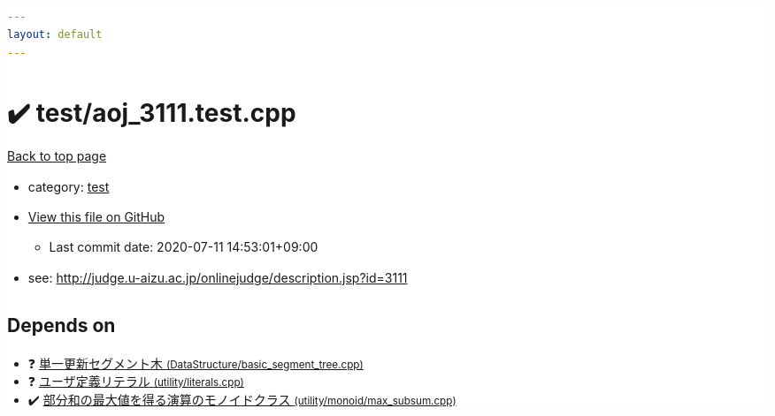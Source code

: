 ```yaml
---
layout: default
---
```



<script type="text/javascript" async
  src="https://cdnjs.cloudflare.com/ajax/libs/mathjax/2.7.5/MathJax.js?config=TeX-MML-AM_CHTML">
</script>
<script type="text/x-mathjax-config">
  MathJax.Hub.Config({
    TeX: { equationNumbers: { autoNumber: "AMS" }},
    tex2jax: {
      inlineMath: [ ['$','$'] ],
      processEscapes: true
    },
    "HTML-CSS": { matchFontHeight: false },
    displayAlign: "left",
    displayIndent: "2em"
  });
</script>

<script type="text/javascript" src="https://cdnjs.cloudflare.com/ajax/libs/jquery/3.4.1/jquery.min.js"></script>
<script src="https://cdn.jsdelivr.net/npm/jquery-balloon-js@1.1.2/jquery.balloon.min.js" integrity="sha256-ZEYs9VrgAeNuPvs15E39OsyOJaIkXEEt10fzxJ20+2I=" crossorigin="anonymous"></script>
<script type="text/javascript" src="../../assets/js/copy-button.js"></script>
<link rel="stylesheet" href="../../assets/css/copy-button.css" />


# :heavy_check_mark: test/aoj_3111.test.cpp

<a href="../../index.html">Back to top page</a>

* category: <a href="../../index.html#098f6bcd4621d373cade4e832627b4f6">test</a>
* <a href="{{ site.github.repository_url }}/blob/master/test/aoj_3111.test.cpp">View this file on GitHub</a>
    - Last commit date: 2020-07-11 14:53:01+09:00


* see: <a href="http://judge.u-aizu.ac.jp/onlinejudge/description.jsp?id=3111">http://judge.u-aizu.ac.jp/onlinejudge/description.jsp?id=3111</a>


## Depends on

* :question: <a href="../../library/DataStructure/basic_segment_tree.cpp.html">単一更新セグメント木 <small>(DataStructure/basic_segment_tree.cpp)</small></a>
* :question: <a href="../../library/utility/literals.cpp.html">ユーザ定義リテラル <small>(utility/literals.cpp)</small></a>
* :heavy_check_mark: <a href="../../library/utility/monoid/max_subsum.cpp.html">部分和の最大値を得る演算のモノイドクラス <small>(utility/monoid/max_subsum.cpp)</small></a>
